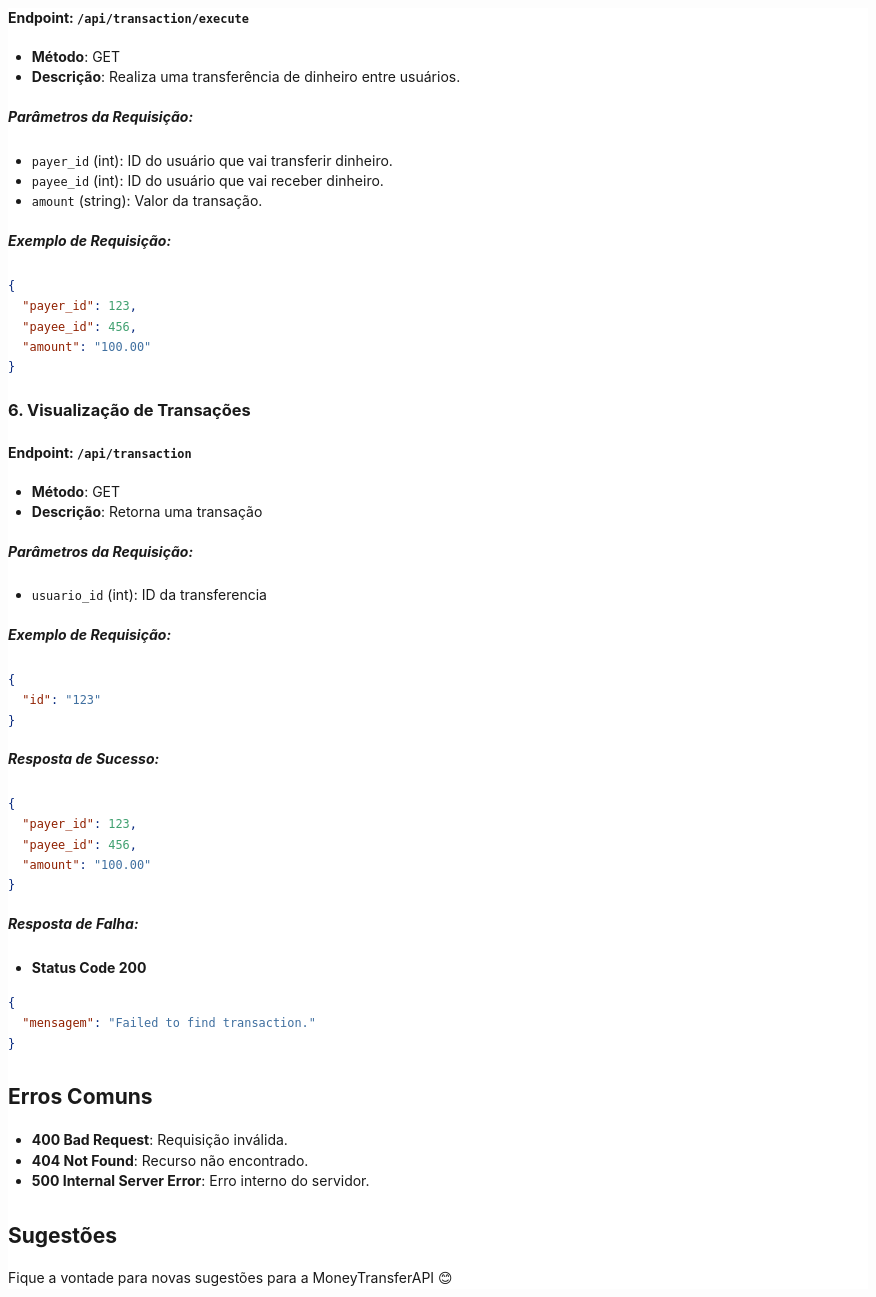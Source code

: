 #### Endpoint: `/api/transaction/execute`

- **Método**: GET
- **Descrição**: Realiza uma transferência de dinheiro entre usuários.

##### Parâmetros da Requisição:

- `payer_id` (int): ID do usuário que vai transferir dinheiro.
- `payee_id` (int): ID do usuário que vai receber dinheiro.
- `amount` (string): Valor da transação.

##### Exemplo de Requisição:

```json
{
  "payer_id": 123,
  "payee_id": 456,
  "amount": "100.00"
}
```

### 6. Visualização de Transações

#### Endpoint: `/api/transaction`

- **Método**: GET
- **Descrição**: Retorna uma transação

##### Parâmetros da Requisição:

- `usuario_id` (int): ID da transferencia 

##### Exemplo de Requisição:

```json
{
  "id": "123"
}
```

##### Resposta de Sucesso:

```json
{
  "payer_id": 123,
  "payee_id": 456,
  "amount": "100.00"
}
```

##### Resposta de Falha:
- **Status Code 200**
```json
{
  "mensagem": "Failed to find transaction."
}
```

## Erros Comuns

- **400 Bad Request**: Requisição inválida.
- **404 Not Found**: Recurso não encontrado.
- **500 Internal Server Error**: Erro interno do servidor.

## Sugestões

Fique a vontade para novas sugestões para a MoneyTransferAPI 😊